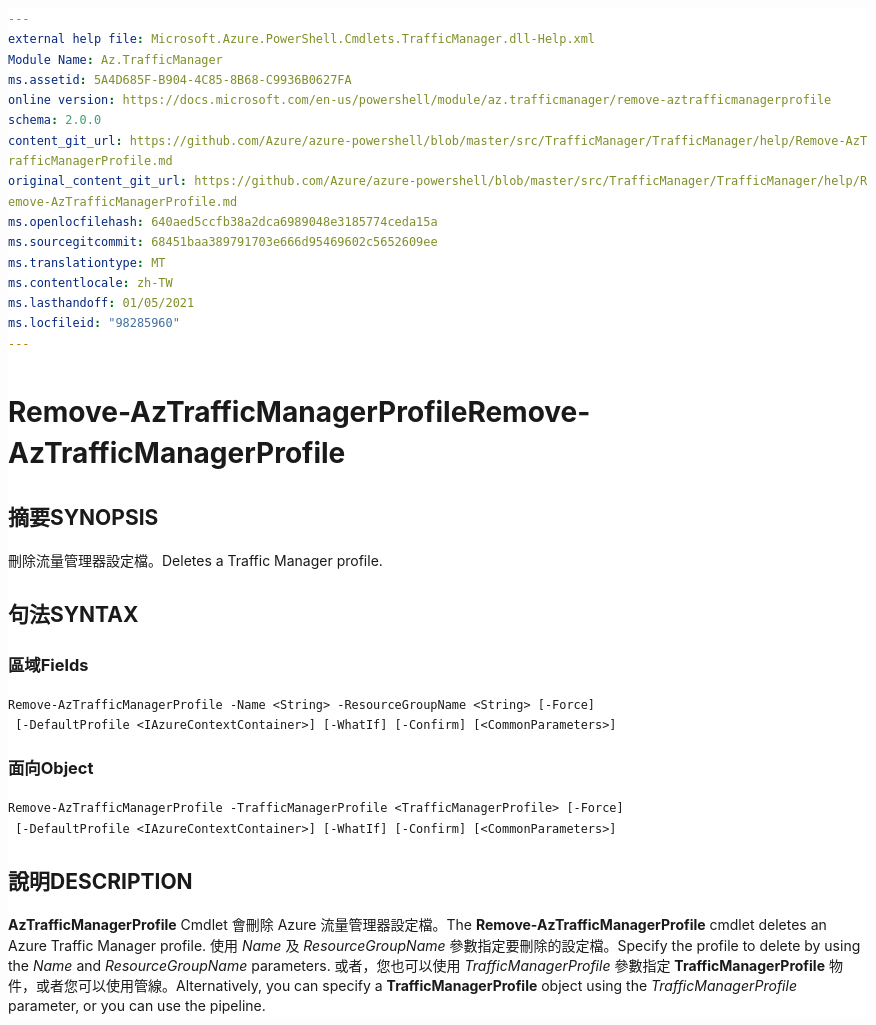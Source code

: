 ```yaml
---
external help file: Microsoft.Azure.PowerShell.Cmdlets.TrafficManager.dll-Help.xml
Module Name: Az.TrafficManager
ms.assetid: 5A4D685F-B904-4C85-8B68-C9936B0627FA
online version: https://docs.microsoft.com/en-us/powershell/module/az.trafficmanager/remove-aztrafficmanagerprofile
schema: 2.0.0
content_git_url: https://github.com/Azure/azure-powershell/blob/master/src/TrafficManager/TrafficManager/help/Remove-AzTrafficManagerProfile.md
original_content_git_url: https://github.com/Azure/azure-powershell/blob/master/src/TrafficManager/TrafficManager/help/Remove-AzTrafficManagerProfile.md
ms.openlocfilehash: 640aed5ccfb38a2dca6989048e3185774ceda15a
ms.sourcegitcommit: 68451baa389791703e666d95469602c5652609ee
ms.translationtype: MT
ms.contentlocale: zh-TW
ms.lasthandoff: 01/05/2021
ms.locfileid: "98285960"
---
```

# <span data-ttu-id="f43bb-101">Remove-AzTrafficManagerProfile</span><span class="sxs-lookup"><span data-stu-id="f43bb-101">Remove-AzTrafficManagerProfile</span></span>

## <span data-ttu-id="f43bb-102">摘要</span><span class="sxs-lookup"><span data-stu-id="f43bb-102">SYNOPSIS</span></span>
<span data-ttu-id="f43bb-103">刪除流量管理器設定檔。</span><span class="sxs-lookup"><span data-stu-id="f43bb-103">Deletes a Traffic Manager profile.</span></span>

## <span data-ttu-id="f43bb-104">句法</span><span class="sxs-lookup"><span data-stu-id="f43bb-104">SYNTAX</span></span>

### <span data-ttu-id="f43bb-105">區域</span><span class="sxs-lookup"><span data-stu-id="f43bb-105">Fields</span></span>
```
Remove-AzTrafficManagerProfile -Name <String> -ResourceGroupName <String> [-Force]
 [-DefaultProfile <IAzureContextContainer>] [-WhatIf] [-Confirm] [<CommonParameters>]
```

### <span data-ttu-id="f43bb-106">面向</span><span class="sxs-lookup"><span data-stu-id="f43bb-106">Object</span></span>
```
Remove-AzTrafficManagerProfile -TrafficManagerProfile <TrafficManagerProfile> [-Force]
 [-DefaultProfile <IAzureContextContainer>] [-WhatIf] [-Confirm] [<CommonParameters>]
```

## <span data-ttu-id="f43bb-107">說明</span><span class="sxs-lookup"><span data-stu-id="f43bb-107">DESCRIPTION</span></span>
<span data-ttu-id="f43bb-108">**AzTrafficManagerProfile** Cmdlet 會刪除 Azure 流量管理器設定檔。</span><span class="sxs-lookup"><span data-stu-id="f43bb-108">The **Remove-AzTrafficManagerProfile** cmdlet deletes an Azure Traffic Manager profile.</span></span>
<span data-ttu-id="f43bb-109">使用 *Name* 及 *ResourceGroupName* 參數指定要刪除的設定檔。</span><span class="sxs-lookup"><span data-stu-id="f43bb-109">Specify the profile to delete by using the *Name* and *ResourceGroupName* parameters.</span></span>
<span data-ttu-id="f43bb-110">或者，您也可以使用 *TrafficManagerProfile* 參數指定 **TrafficManagerProfile** 物件，或者您可以使用管線。</span><span class="sxs-lookup"><span data-stu-id="f43bb-110">Alternatively, you can specify a **TrafficManagerProfile** object using the *TrafficManagerProfile* parameter, or you can use the pipeline.</span></span>
